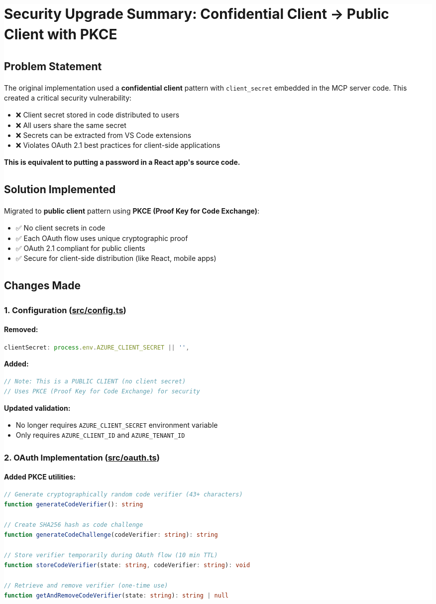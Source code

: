 # Security Upgrade Summary: Confidential Client → Public Client with PKCE

## Problem Statement

The original implementation used a **confidential client** pattern with `client_secret` embedded in the MCP server code. This created a critical security vulnerability:

- ❌ Client secret stored in code distributed to users
- ❌ All users share the same secret
- ❌ Secrets can be extracted from VS Code extensions
- ❌ Violates OAuth 2.1 best practices for client-side applications

**This is equivalent to putting a password in a React app's source code.**

## Solution Implemented

Migrated to **public client** pattern using **PKCE (Proof Key for Code Exchange)**:

- ✅ No client secrets in code
- ✅ Each OAuth flow uses unique cryptographic proof
- ✅ OAuth 2.1 compliant for public clients
- ✅ Secure for client-side distribution (like React, mobile apps)

## Changes Made

### 1. Configuration ([src/config.ts](src/config.ts))

**Removed:**
```typescript
clientSecret: process.env.AZURE_CLIENT_SECRET || '',
```

**Added:**
```typescript
// Note: This is a PUBLIC CLIENT (no client secret)
// Uses PKCE (Proof Key for Code Exchange) for security
```

**Updated validation:**
- No longer requires `AZURE_CLIENT_SECRET` environment variable
- Only requires `AZURE_CLIENT_ID` and `AZURE_TENANT_ID`

### 2. OAuth Implementation ([src/oauth.ts](src/oauth.ts))

**Added PKCE utilities:**
```typescript
// Generate cryptographically random code verifier (43+ characters)
function generateCodeVerifier(): string

// Create SHA256 hash as code challenge
function generateCodeChallenge(codeVerifier: string): string

// Store verifier temporarily during OAuth flow (10 min TTL)
function storeCodeVerifier(state: string, codeVerifier: string): void

// Retrieve and remove verifier (one-time use)
function getAndRemoveCodeVerifier(state: string): string | null
```
